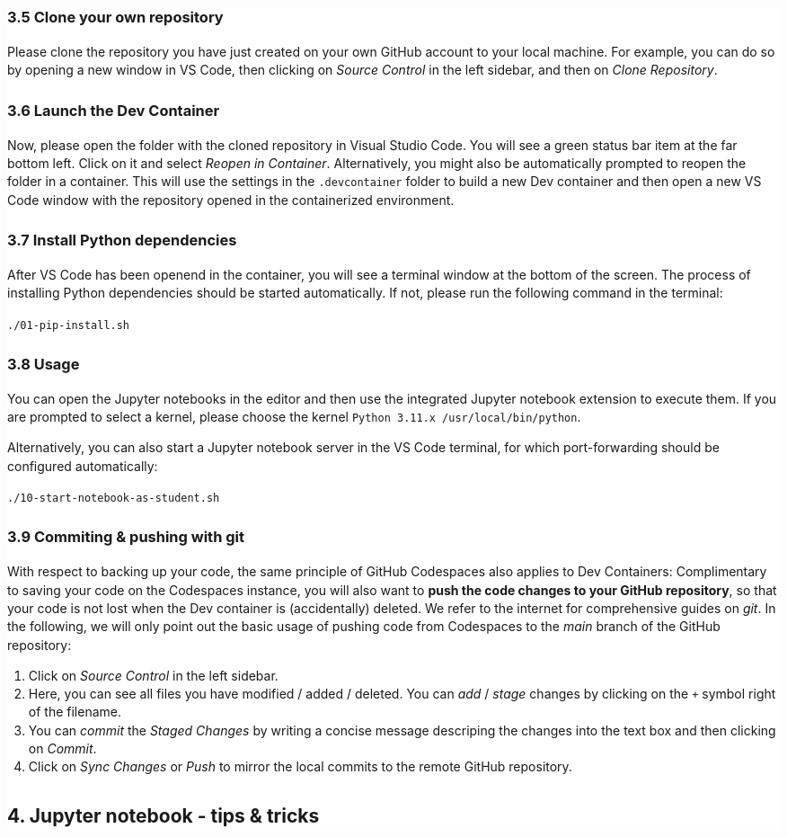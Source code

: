 ### 3.5 Clone your own repository

Please clone the repository you have just created on your own GitHub account to your local machine. For example, you can do so by opening a new window in VS Code, then clicking on _Source Control_ in the left sidebar, and then on _Clone Repository_.

### 3.6 Launch the Dev Container

Now, please open the folder with the cloned repository in Visual Studio Code. You will see a green status bar item at the far bottom left. Click on it and select _Reopen in Container_.
Alternatively, you might also be automatically prompted to reopen the folder in a container. This will use the settings in the `.devcontainer` folder to build a new Dev container and then open a new VS Code window with the repository opened in the containerized environment.

### 3.7 Install Python dependencies

After VS Code has been openend in the container, you will see a terminal window at the bottom of the screen. The process of installing Python dependencies should be started automatically. If not, please run the following command in the terminal:

```bash
./01-pip-install.sh
```

### 3.8 Usage

You can open the Jupyter notebooks in the editor and then use the integrated Jupyter notebook extension to execute them. If you are prompted to select a kernel, please choose the kernel `Python 3.11.x /usr/local/bin/python`.

Alternatively, you can also start a Jupyter notebook server in the VS Code terminal, for which port-forwarding should be
configured automatically:

```bash
./10-start-notebook-as-student.sh
```

### 3.9 Commiting & pushing with git

With respect to backing up your code, the same principle of GitHub Codespaces also applies to Dev Containers: Complimentary to saving your code on the Codespaces instance, you will also want to **push the code changes to your GitHub repository**, so that your code is not lost when the Dev container is (accidentally) deleted.
We refer to the internet for comprehensive guides on _git_. In the following, we will only point out the basic usage of pushing code from Codespaces to the _main_ branch of the GitHub repository:

1. Click on _Source Control_ in the left sidebar.
2. Here, you can see all files you have modified / added / deleted. You can _add_ / _stage_ changes by clicking on the `+` symbol right of the filename.
3. You can _commit_ the _Staged Changes_ by writing a concise message descriping the changes into the text box and then clicking on _Commit_.
4. Click on _Sync Changes_ or _Push_ to mirror the local commits to the remote GitHub repository.

## 4. Jupyter notebook - tips & tricks
